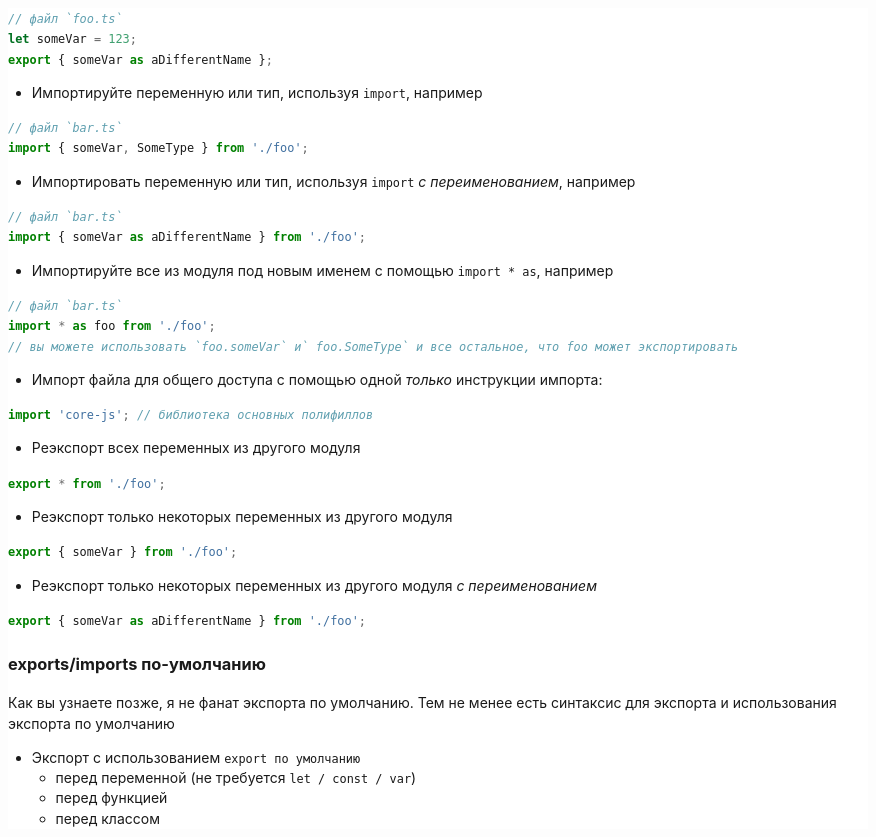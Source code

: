 ```js
// файл `foo.ts`
let someVar = 123;
export { someVar as aDifferentName };
```

* Импортируйте переменную или тип, используя `import`, например

```js
// файл `bar.ts`
import { someVar, SomeType } from './foo';
```

* Импортировать переменную или тип, используя `import` *с переименованием*, например

```js
// файл `bar.ts`
import { someVar as aDifferentName } from './foo';
```

* Импортируйте все из модуля под новым именем с помощью `import * as`, например

```js
// файл `bar.ts`
import * as foo from './foo';
// вы можете использовать `foo.someVar` и` foo.SomeType` и все остальное, что foo может экспортировать
```

* Импорт файла  для общего доступа с помощью одной *только* инструкции импорта:

```js
import 'core-js'; // библиотека основных полифиллов
```

* Реэкспорт всех переменных из другого модуля

```js
export * from './foo';
```

* Реэкспорт только некоторых переменных из другого модуля

```js
export { someVar } from './foo';
```

* Реэкспорт только некоторых переменных из другого модуля *с переименованием*

```js
export { someVar as aDifferentName } from './foo';
```

### exports/imports по-умолчанию
Как вы узнаете позже, я не фанат экспорта по умолчанию. Тем не менее есть синтаксис для экспорта и использования экспорта по умолчанию

* Экспорт с использованием `export по умолчанию`
   * перед переменной (не требуется `let / const / var`)
   * перед функцией
   * перед классом
